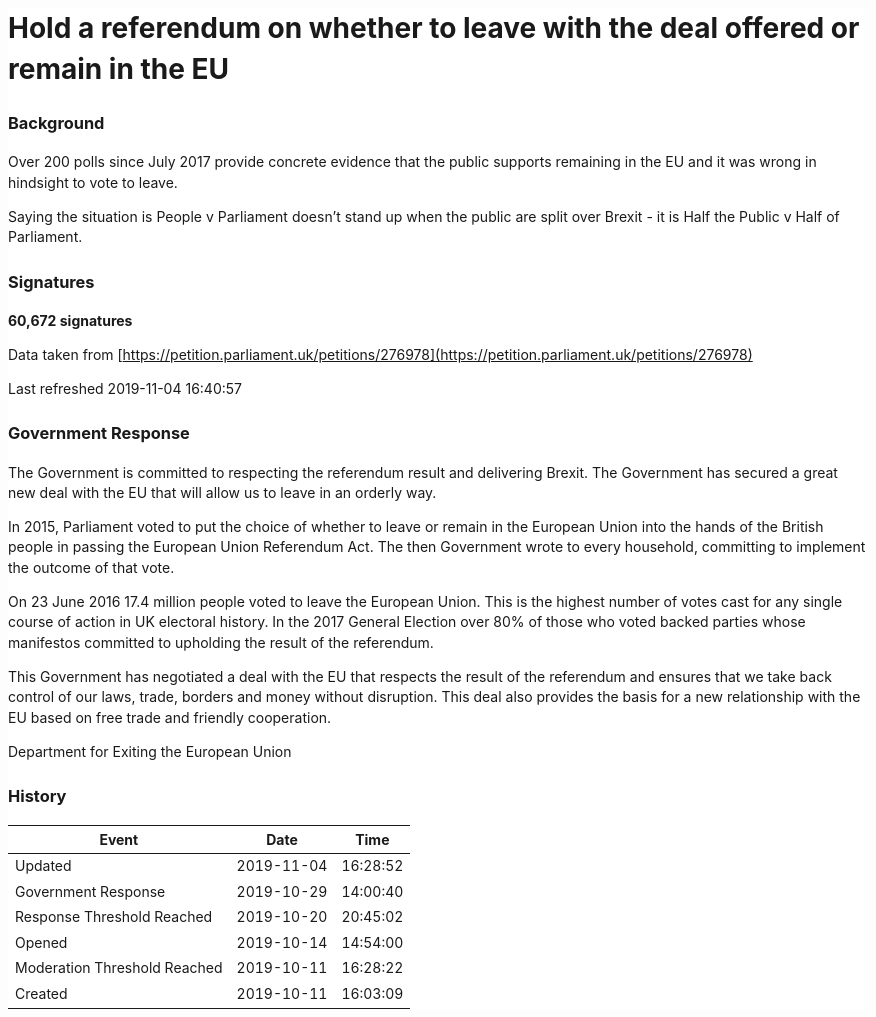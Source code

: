 # Hold a referendum on whether to leave with the deal offered or remain in the EU

### Background

Over 200 polls since July 2017 provide concrete evidence that the public supports remaining in the EU and it was wrong in hindsight to vote to leave.

Saying the situation is People v Parliament doesn’t stand up when the public are split over Brexit - it is Half the Public v Half of Parliament.

### Signatures

**60,672 signatures**

Data taken from [https://petition.parliament.uk/petitions/276978](https://petition.parliament.uk/petitions/276978)

Last refreshed 2019-11-04 16:40:57

### Government Response

The Government is committed to respecting the referendum result and delivering Brexit. The Government has secured a great new deal with the EU that will allow us to leave in an orderly way.

In 2015, Parliament voted to put the choice of whether to leave or remain in the European Union into the hands of the British people in passing the European Union Referendum Act. The then Government wrote to every household, committing to implement the outcome of that vote.

On 23 June 2016 17.4 million people voted to leave the European Union. This is the highest number of votes cast for any single course of action in UK electoral history. In the 2017 General Election over 80% of those who voted backed parties whose manifestos committed to upholding the result of the referendum.

This Government has negotiated a deal with the EU that respects the result of the referendum and ensures that we take back control of our laws, trade, borders and money without disruption. This deal also provides the basis for a new relationship with the EU based on free trade and friendly cooperation.

Department for Exiting the European Union

### History

| Event | Date | Time |
| - | - | - |
| Updated | 2019-11-04 | 16:28:52 |
| Government Response | 2019-10-29 | 14:00:40 |
| Response Threshold Reached | 2019-10-20 | 20:45:02 |
| Opened | 2019-10-14 | 14:54:00 |
| Moderation Threshold Reached | 2019-10-11 | 16:28:22 |
| Created | 2019-10-11 | 16:03:09 |

